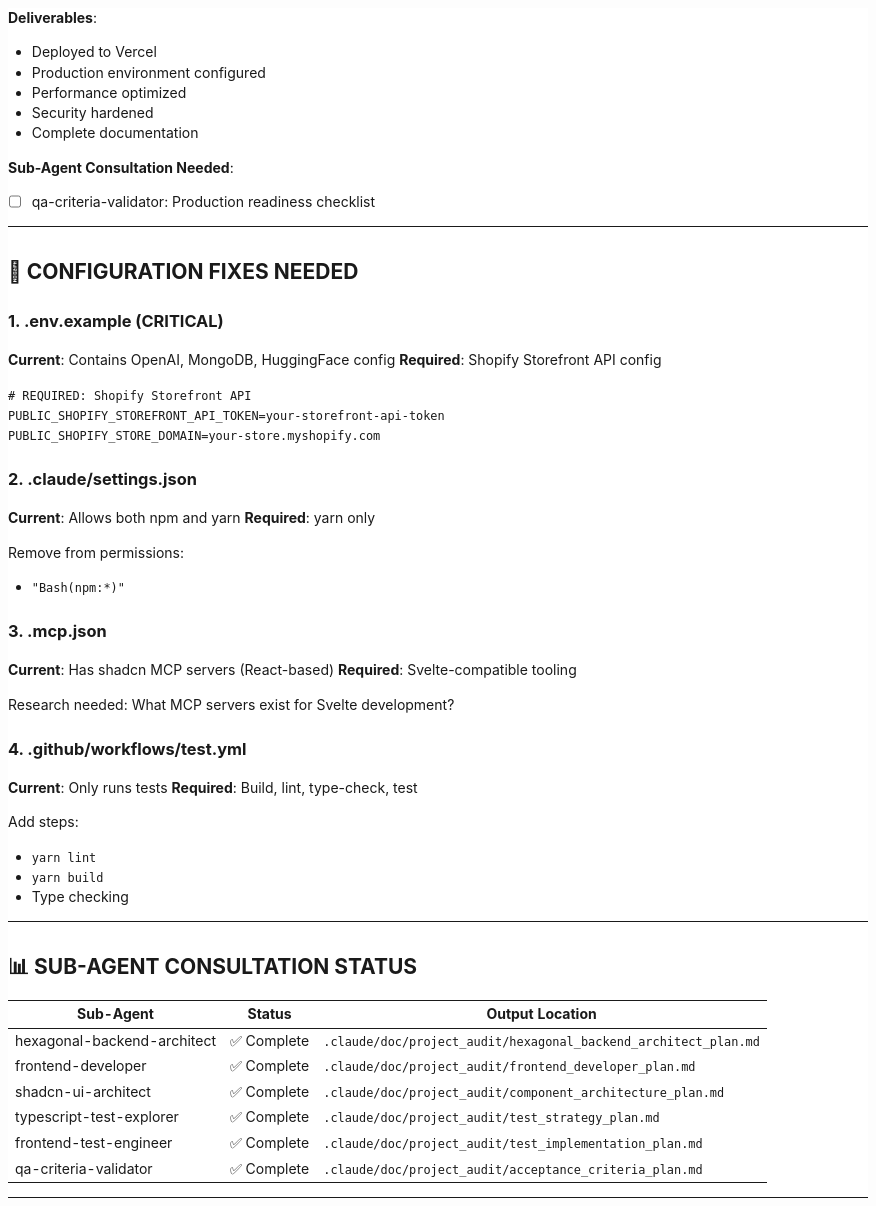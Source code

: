 **Deliverables**:
- Deployed to Vercel
- Production environment configured
- Performance optimized
- Security hardened
- Complete documentation

**Sub-Agent Consultation Needed**:
- [ ] qa-criteria-validator: Production readiness checklist

---

## 🔧 CONFIGURATION FIXES NEEDED

### 1. .env.example (CRITICAL)
**Current**: Contains OpenAI, MongoDB, HuggingFace config
**Required**: Shopify Storefront API config

```env
# REQUIRED: Shopify Storefront API
PUBLIC_SHOPIFY_STOREFRONT_API_TOKEN=your-storefront-api-token
PUBLIC_SHOPIFY_STORE_DOMAIN=your-store.myshopify.com
```

### 2. .claude/settings.json
**Current**: Allows both npm and yarn
**Required**: yarn only

Remove from permissions:
- `"Bash(npm:*)"`

### 3. .mcp.json
**Current**: Has shadcn MCP servers (React-based)
**Required**: Svelte-compatible tooling

Research needed: What MCP servers exist for Svelte development?

### 4. .github/workflows/test.yml
**Current**: Only runs tests
**Required**: Build, lint, type-check, test

Add steps:
- `yarn lint`
- `yarn build`
- Type checking

---

## 📊 SUB-AGENT CONSULTATION STATUS

| Sub-Agent | Status | Output Location |
|-----------|--------|-----------------|
| hexagonal-backend-architect | ✅ Complete | `.claude/doc/project_audit/hexagonal_backend_architect_plan.md` |
| frontend-developer | ✅ Complete | `.claude/doc/project_audit/frontend_developer_plan.md` |
| shadcn-ui-architect | ✅ Complete | `.claude/doc/project_audit/component_architecture_plan.md` |
| typescript-test-explorer | ✅ Complete | `.claude/doc/project_audit/test_strategy_plan.md` |
| frontend-test-engineer | ✅ Complete | `.claude/doc/project_audit/test_implementation_plan.md` |
| qa-criteria-validator | ✅ Complete | `.claude/doc/project_audit/acceptance_criteria_plan.md` |

---